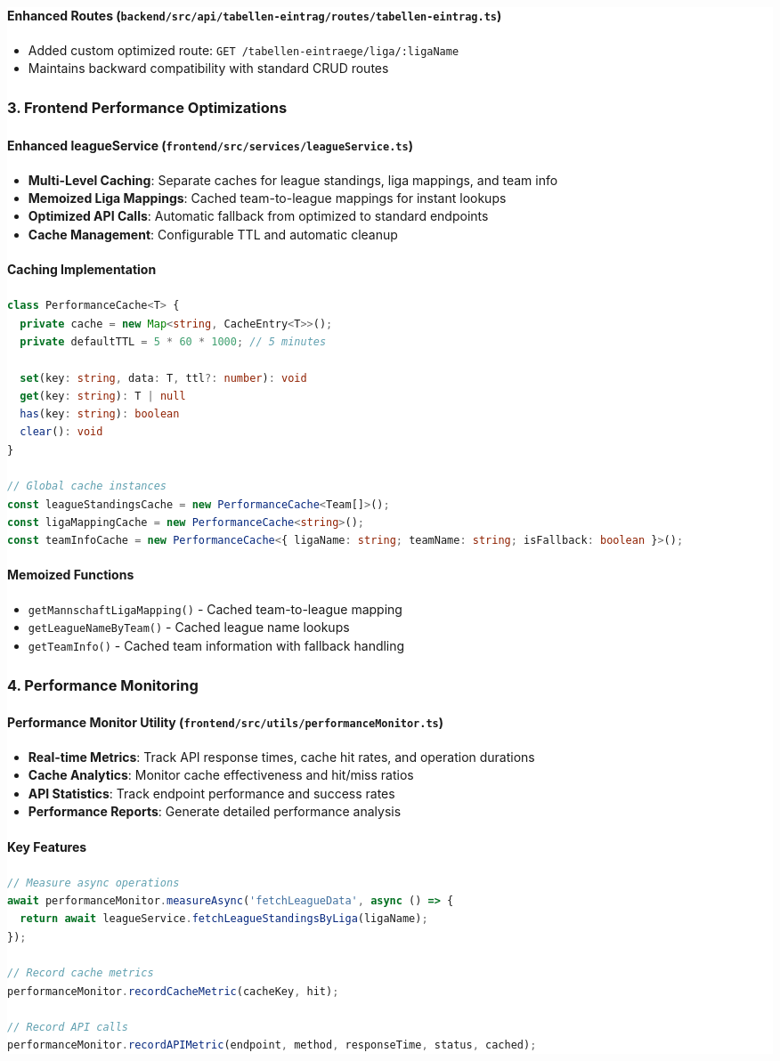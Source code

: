 #### Enhanced Routes (`backend/src/api/tabellen-eintrag/routes/tabellen-eintrag.ts`)
- Added custom optimized route: `GET /tabellen-eintraege/liga/:ligaName`
- Maintains backward compatibility with standard CRUD routes

### 3. Frontend Performance Optimizations

#### Enhanced leagueService (`frontend/src/services/leagueService.ts`)
- **Multi-Level Caching**: Separate caches for league standings, liga mappings, and team info
- **Memoized Liga Mappings**: Cached team-to-league mappings for instant lookups
- **Optimized API Calls**: Automatic fallback from optimized to standard endpoints
- **Cache Management**: Configurable TTL and automatic cleanup

#### Caching Implementation
```typescript
class PerformanceCache<T> {
  private cache = new Map<string, CacheEntry<T>>();
  private defaultTTL = 5 * 60 * 1000; // 5 minutes

  set(key: string, data: T, ttl?: number): void
  get(key: string): T | null
  has(key: string): boolean
  clear(): void
}

// Global cache instances
const leagueStandingsCache = new PerformanceCache<Team[]>();
const ligaMappingCache = new PerformanceCache<string>();
const teamInfoCache = new PerformanceCache<{ ligaName: string; teamName: string; isFallback: boolean }>();
```

#### Memoized Functions
- `getMannschaftLigaMapping()` - Cached team-to-league mapping
- `getLeagueNameByTeam()` - Cached league name lookups
- `getTeamInfo()` - Cached team information with fallback handling

### 4. Performance Monitoring

#### Performance Monitor Utility (`frontend/src/utils/performanceMonitor.ts`)
- **Real-time Metrics**: Track API response times, cache hit rates, and operation durations
- **Cache Analytics**: Monitor cache effectiveness and hit/miss ratios
- **API Statistics**: Track endpoint performance and success rates
- **Performance Reports**: Generate detailed performance analysis

#### Key Features
```typescript
// Measure async operations
await performanceMonitor.measureAsync('fetchLeagueData', async () => {
  return await leagueService.fetchLeagueStandingsByLiga(ligaName);
});

// Record cache metrics
performanceMonitor.recordCacheMetric(cacheKey, hit);

// Record API calls
performanceMonitor.recordAPIMetric(endpoint, method, responseTime, status, cached);
```
